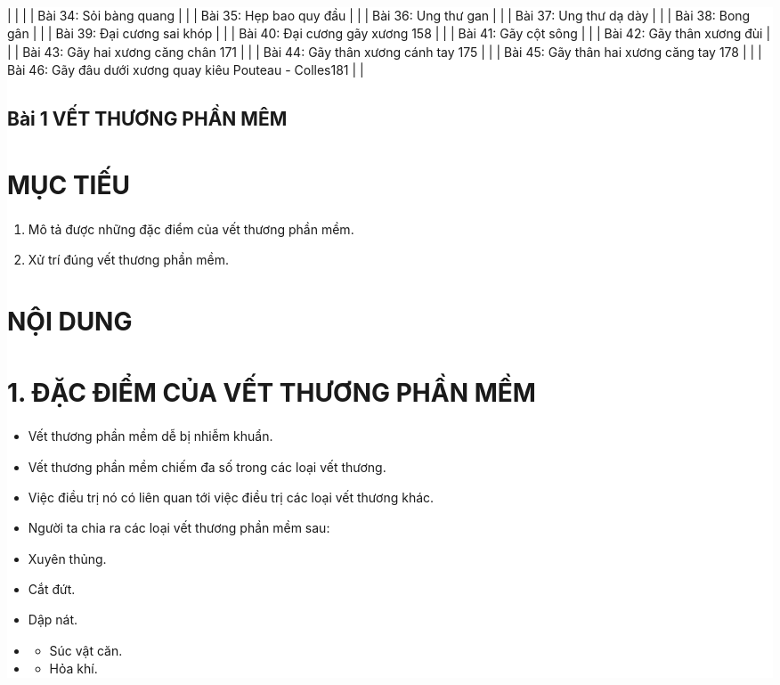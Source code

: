 |                                                            |  |
| Bài 34: Sỏi bàng quang                                     |  |
| Bài 35: Hẹp bao quy đầu                                    |  |
| Bài 36: Ung thư gan                                        |  |
| Bài 37: Ung thư dạ dày                                     |  |
| Bài 38: Bong gân                                           |  |
| Bài 39: Đại cương sai khóp                                 |  |
| Bài 40: Đại cương gãy xương  158                           |  |
| Bài 41: Gãy cột sông                                       |  |
| Bài 42: Gãy thân xương đùi                                 |  |
| Bài 43: Gãy hai xương căng chân  171                       |  |
| Bài 44: Gãy thân xương cánh tay  175                       |  |
| Bài 45: Gãy thân hai xương căng tay  178                   |  |
| Bài 46: Gãy đâu dưới xương quay kiêu Pouteau - Colles181   |  |

## Bài 1 VẾT THƯƠNG PHẦN MÊM

# MỤC TIẾU

1. Mô tả được những đặc điểm của vết thương phần mềm.

2. Xử trí đúng vết thương phần mềm.

# NỘI DUNG

# 1. ĐẶC ĐIỂM CỦA VẾT THƯƠNG PHẦN MỀM

- Vết thương phần mềm dễ bị nhiễm khuẩn.

- Vết thương phần mềm chiếm đa số trong các loại vết thương.
- Việc điều trị nó có liên quan tới việc điều trị các loại vết thương khác.

- Người ta chia ra các loại vết thương phần mềm sau:

+ Xuyên thủng.

+ Cắt đứt.

+ Dập nát.

- + Súc vật căn.
- + Hỏa khí.
